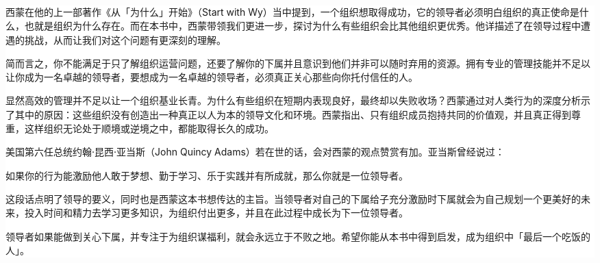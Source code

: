 西蒙在他的上一部著作《从「为什么」开始》（Start with Wy）当中提到，一个组织想取得成功，它的领导者必须明白组织的真正使命是什么，也就是组织为什么存在。而在本书中，西蒙带领我们更进一步，探讨为什么有些组织会比其他组织更优秀。他详描述了在领导过程中遭遇的挑战，从而让我们对这个问题有更深刻的理解。

简而言之，你不能满足于只了解组织运营问题，还要了解你的下属并且意识到他们并非可以随时弃用的资源。拥有专业的管理技能并不足以让你成为一名卓越的领导者，要想成为一名卓越的领导者，必须真正关心那些向你托付信任的人。

显然高效的管理并不足以让一个组织基业长青。为什么有些组织在短期内表现良好，最终却以失败收场？西蒙通过对人类行为的深度分析示了其中的原因：这些组织没有创造出一种真正以人为本的领导文化和环境。西蒙指出、只有组织成员抱持共同的价值观，并且真正得到尊重，这样组织无论处于顺境或逆境之中，都能取得长久的成功。

美国第六任总统约翰·昆西·亚当斯（John Quincy Adams）若在世的话，会对西蒙的观点赞赏有加。亚当斯曾经说过：

如果你的行为能激励他人敢于梦想、勤于学习、乐于实践并有所成就，那么你就是一位领导者。

这段话点明了领导的要义，同时也是西蒙这本书想传达的主旨。当领导者对自己的下属给子充分激励时下属就会为自己规划一个更美好的未来，投入时间和精力去学习更多知识，为组织付出更多，并且在此过程中成长为下一位领导者。

领导者如果能做到关心下属，并专注于为组织谋福利，就会永远立于不败之地。希望你能从本书中得到启发，成为组织中「最后一个吃饭的人」。